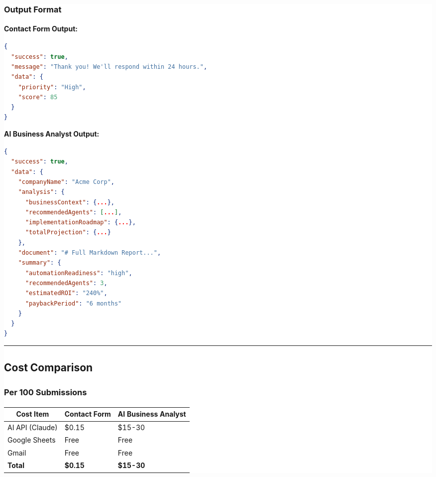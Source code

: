 
### Output Format

**Contact Form Output:**
```json
{
  "success": true,
  "message": "Thank you! We'll respond within 24 hours.",
  "data": {
    "priority": "High",
    "score": 85
  }
}
```

**AI Business Analyst Output:**
```json
{
  "success": true,
  "data": {
    "companyName": "Acme Corp",
    "analysis": {
      "businessContext": {...},
      "recommendedAgents": [...],
      "implementationRoadmap": {...},
      "totalProjection": {...}
    },
    "document": "# Full Markdown Report...",
    "summary": {
      "automationReadiness": "high",
      "recommendedAgents": 3,
      "estimatedROI": "240%",
      "paybackPeriod": "6 months"
    }
  }
}
```

---

## Cost Comparison

### Per 100 Submissions

| Cost Item | Contact Form | AI Business Analyst |
|-----------|-------------|-------------------|
| AI API (Claude) | $0.15 | $15-30 |
| Google Sheets | Free | Free |
| Gmail | Free | Free |
| **Total** | **$0.15** | **$15-30** |
